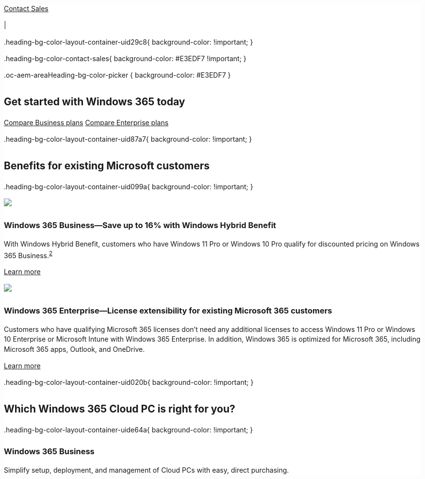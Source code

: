 [Contact Sales](https://go.microsoft.com/fwlink/?linkid=2182892&clcid=0x409&culture=en-us&country=us)

 |

.heading-bg-color-layout-container-uid29c8{ background-color: !important; }

.heading-bg-color-contact-sales{ background-color: #E3EDF7 !important; }

.oc-aem-areaHeading-bg-color-picker { background-color: #E3EDF7 }

## Get started with Windows 365 today

[Compare Business plans](https://www.microsoft.com/en-us/windows-365/business/compare-plans-pricing) [Compare Enterprise plans](https://www.microsoft.com/en-us/windows-365/enterprise/compare-plans-pricing)

.heading-bg-color-layout-container-uid87a7{ background-color: !important; }

## Benefits for existing Microsoft customers

.heading-bg-color-layout-container-uid099a{ background-color: !important; }

 ![](https://cdn-dynmedia-1.microsoft.com/is/image/microsoftcorp/RWG0Jr?resMode=sharp2&op_usm=1.5,0.65,15,0&wid=40&hei=40&qlt=100&fit=constrain)

### Windows 365 Business—Save up to 16% with Windows Hybrid Benefit

With Windows Hybrid Benefit, customers who have Windows 11 Pro or Windows 10 Pro qualify for discounted pricing on Windows 365 Business.<sup><a aria-label="Footnote 2" href="https://www.microsoft.com/en-us/windows-365/business/all-pricing#footnote2" class="ms-rte-link" target="_self">2</a></sup>

[Learn more](https://www.microsoft.com/en-us/windows-365/faq#coreui-collapsibledrawer-w56p8sc)

![](https://cdn-dynmedia-1.microsoft.com/is/image/microsoftcorp/RWFNCe?resMode=sharp2&op_usm=1.5,0.65,15,0&wid=40&hei=40&qlt=100&fit=constrain)

### Windows 365 Enterprise—License extensibility for existing Microsoft 365 customers

Customers who have qualifying Microsoft 365 licenses don’t need any additional licenses to access Windows 11 Pro or Windows 10 Enterprise or Microsoft Intune with Windows 365 Enterprise. In addition, Windows 365 is optimized for Microsoft 365, including Microsoft 365 apps, Outlook, and OneDrive.

[Learn more](https://www.microsoft.com/en-us/windows-365/faq#coreui-collapsibledrawer-hqbtw10)

.heading-bg-color-layout-container-uid020b{ background-color: !important; }

## Which Windows 365 Cloud PC is right for you?

.heading-bg-color-layout-container-uide64a{ background-color: !important; }

### Windows 365 Business

Simplify setup, deployment, and management of Cloud PCs with easy, direct purchasing.
